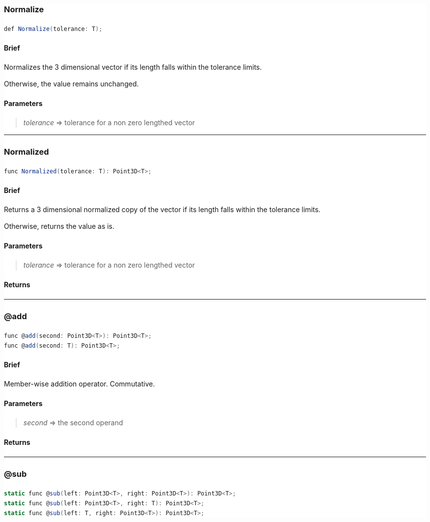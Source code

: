 ### Normalize

```C#
def Normalize(tolerance: T);
```

#### Brief
Normalizes the 3 dimensional vector if its length falls within the tolerance limits.

Otherwise, the value remains unchanged.

#### Parameters
> *tolerance* => tolerance for a non zero lengthed vector  
***

### Normalized

```C#
func Normalized(tolerance: T): Point3D<T>;
```

#### Brief
Returns a 3 dimensional normalized copy of the vector if its length falls within the tolerance limits.

Otherwise, returns the value as is.

#### Parameters
> *tolerance* => tolerance for a non zero lengthed vector  
#### Returns
> 
***

### @add

```C#
func @add(second: Point3D<T>): Point3D<T>;
func @add(second: T): Point3D<T>;
```

#### Brief
Member-wise addition operator. Commutative.

#### Parameters
> *second* => the second operand  
#### Returns
> 
***

### @sub

```C#
static func @sub(left: Point3D<T>, right: Point3D<T>): Point3D<T>;
static func @sub(left: Point3D<T>, right: T): Point3D<T>;
static func @sub(left: T, right: Point3D<T>): Point3D<T>;
```
